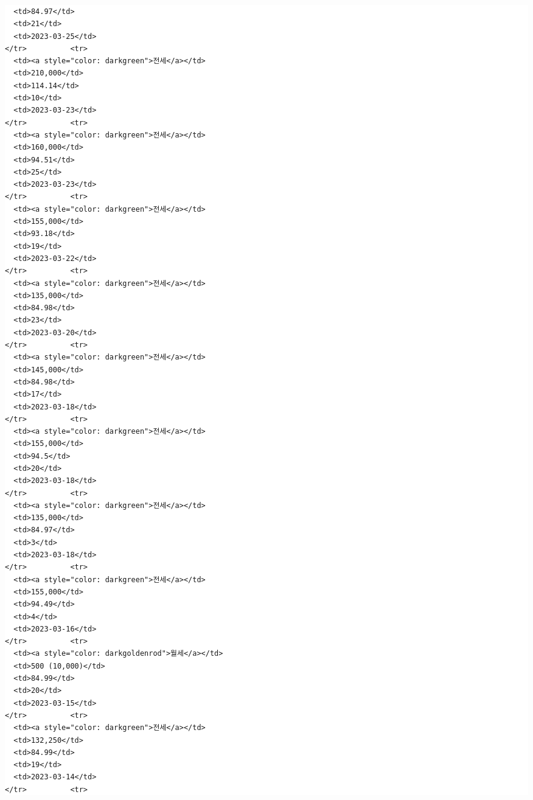       <td>84.97</td>
      <td>21</td>
      <td>2023-03-25</td>
    </tr>          <tr>
      <td><a style="color: darkgreen">전세</a></td>
      <td>210,000</td>
      <td>114.14</td>
      <td>10</td>
      <td>2023-03-23</td>
    </tr>          <tr>
      <td><a style="color: darkgreen">전세</a></td>
      <td>160,000</td>
      <td>94.51</td>
      <td>25</td>
      <td>2023-03-23</td>
    </tr>          <tr>
      <td><a style="color: darkgreen">전세</a></td>
      <td>155,000</td>
      <td>93.18</td>
      <td>19</td>
      <td>2023-03-22</td>
    </tr>          <tr>
      <td><a style="color: darkgreen">전세</a></td>
      <td>135,000</td>
      <td>84.98</td>
      <td>23</td>
      <td>2023-03-20</td>
    </tr>          <tr>
      <td><a style="color: darkgreen">전세</a></td>
      <td>145,000</td>
      <td>84.98</td>
      <td>17</td>
      <td>2023-03-18</td>
    </tr>          <tr>
      <td><a style="color: darkgreen">전세</a></td>
      <td>155,000</td>
      <td>94.5</td>
      <td>20</td>
      <td>2023-03-18</td>
    </tr>          <tr>
      <td><a style="color: darkgreen">전세</a></td>
      <td>135,000</td>
      <td>84.97</td>
      <td>3</td>
      <td>2023-03-18</td>
    </tr>          <tr>
      <td><a style="color: darkgreen">전세</a></td>
      <td>155,000</td>
      <td>94.49</td>
      <td>4</td>
      <td>2023-03-16</td>
    </tr>          <tr>
      <td><a style="color: darkgoldenrod">월세</a></td>
      <td>500 (10,000)</td>
      <td>84.99</td>
      <td>20</td>
      <td>2023-03-15</td>
    </tr>          <tr>
      <td><a style="color: darkgreen">전세</a></td>
      <td>132,250</td>
      <td>84.99</td>
      <td>19</td>
      <td>2023-03-14</td>
    </tr>          <tr>